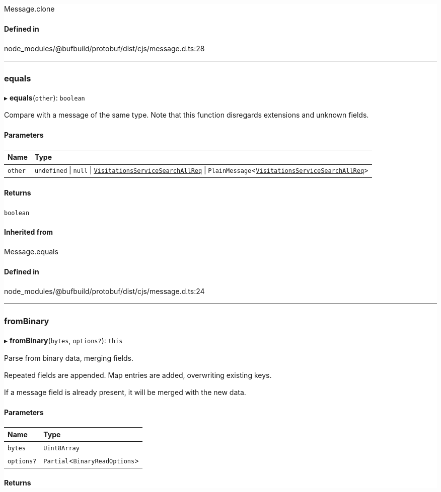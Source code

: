 Message.clone

#### Defined in

node_modules/@bufbuild/protobuf/dist/cjs/message.d.ts:28

___

### equals

▸ **equals**(`other`): `boolean`

Compare with a message of the same type.
Note that this function disregards extensions and unknown fields.

#### Parameters

| Name | Type |
| :------ | :------ |
| `other` | `undefined` \| ``null`` \| [`VisitationsServiceSearchAllReq`](VisitationsServiceSearchAllReq.md) \| `PlainMessage`\<[`VisitationsServiceSearchAllReq`](VisitationsServiceSearchAllReq.md)\> |

#### Returns

`boolean`

#### Inherited from

Message.equals

#### Defined in

node_modules/@bufbuild/protobuf/dist/cjs/message.d.ts:24

___

### fromBinary

▸ **fromBinary**(`bytes`, `options?`): `this`

Parse from binary data, merging fields.

Repeated fields are appended. Map entries are added, overwriting
existing keys.

If a message field is already present, it will be merged with the
new data.

#### Parameters

| Name | Type |
| :------ | :------ |
| `bytes` | `Uint8Array` |
| `options?` | `Partial`\<`BinaryReadOptions`\> |

#### Returns
